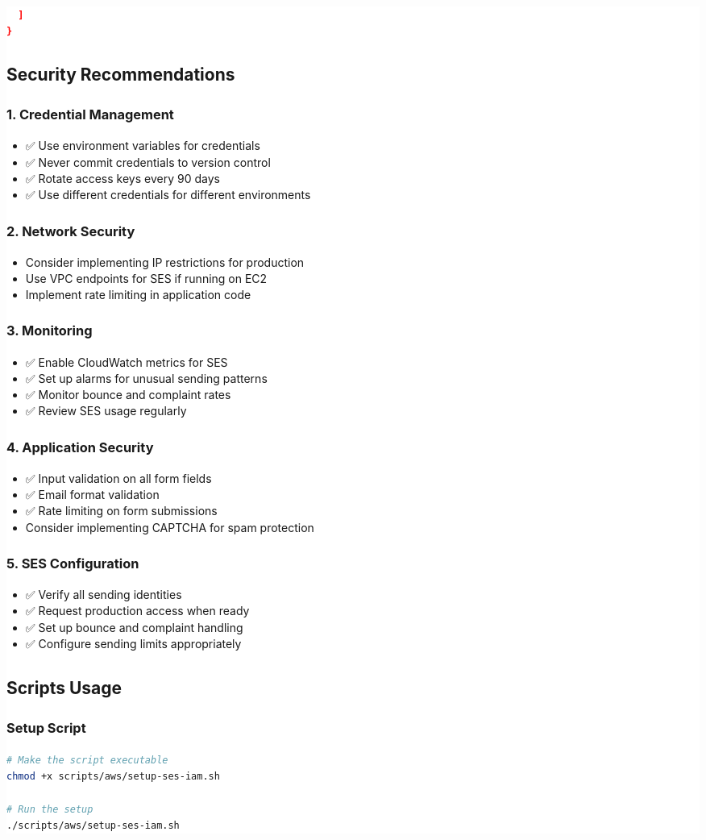 ```json
  ]
}
```

## Security Recommendations

### 1. Credential Management

- ✅ Use environment variables for credentials
- ✅ Never commit credentials to version control
- ✅ Rotate access keys every 90 days
- ✅ Use different credentials for different environments

### 2. Network Security

- Consider implementing IP restrictions for production
- Use VPC endpoints for SES if running on EC2
- Implement rate limiting in application code

### 3. Monitoring

- ✅ Enable CloudWatch metrics for SES
- ✅ Set up alarms for unusual sending patterns
- ✅ Monitor bounce and complaint rates
- ✅ Review SES usage regularly

### 4. Application Security

- ✅ Input validation on all form fields
- ✅ Email format validation
- ✅ Rate limiting on form submissions
- Consider implementing CAPTCHA for spam protection

### 5. SES Configuration

- ✅ Verify all sending identities
- ✅ Request production access when ready
- ✅ Set up bounce and complaint handling
- ✅ Configure sending limits appropriately

## Scripts Usage

### Setup Script

```bash
# Make the script executable
chmod +x scripts/aws/setup-ses-iam.sh

# Run the setup
./scripts/aws/setup-ses-iam.sh
```

